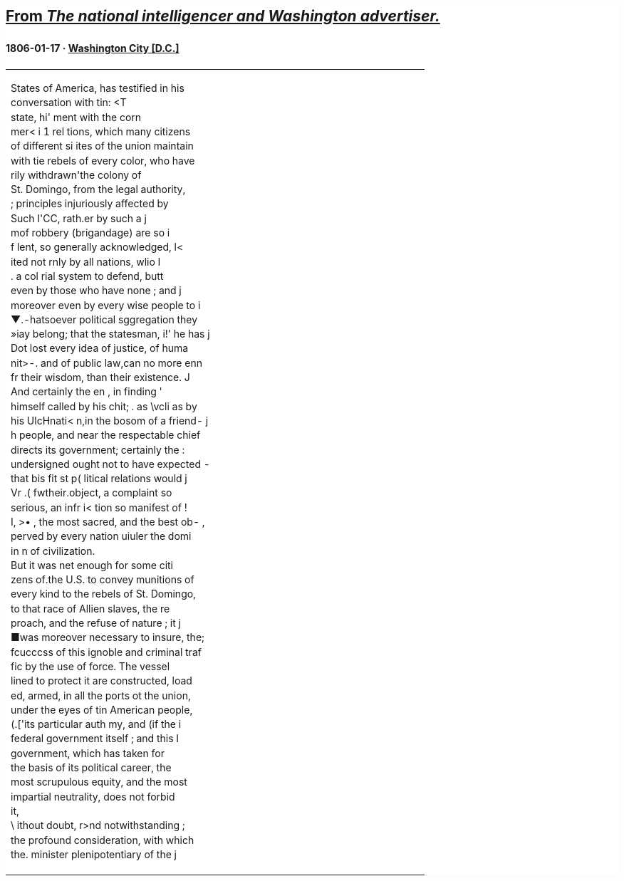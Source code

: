 ## [From _The national intelligencer and Washington advertiser._](https://www.loc.gov/resource/sn83045242/1806-01-17/ed-1/?sp=1)

#### 1806-01-17 &middot; [Washington City [D.C.]](http://dbpedia.org/resource/Washington%2C_D.C.)

<table style="width: 100%;"><tr><td style="width: 50%">

  
States of America, has testified in his  
conversation with tin: &lt;T  
state, hi&#x27; ment with the corn­  
mer&lt; i 1 rel tions, which many citizens  
of different si ites of the union maintain  
with tie rebels of every color, who have  
rily withdrawn&#x27;the colony of  
St. Domingo, from the legal authority,  
; principles injuriously affected by  
Such I&#x27;CC, rath.er by such a j  
mof robbery (brigandage) are so i  
f lent, so generally acknowledged, l&lt;  
ited not rnly by all nations, wlio I  
. a col rial system to defend, butt  
even by those who have none ; and j  
moreover even by every wise people to i  
▼.-hatsoever political sggregation they  
»iay belong; that the statesman, i!&#x27; he has j  
Dot lost every idea of justice, of huma­  
nit&gt;-. and of public law,can no more enn­  
fr their wisdom, than their existence. J  
And certainly the en , in finding &#x27;  
himself called by his chit; . as \vcli as by  
his UlcHnati&lt; n,in the bosom of a friend- j  
h people, and near the respectable chief \
directs its government; certainly the :  
undersigned ought not to have expected -  
that bis fit st p( litical relations would j  
Vr .( fwtheir.object, a complaint so  
serious, an infr i&lt; tion so manifest of !  
I, &gt;• , the most sacred, and the best ob- ,  
perved by every nation uiuler the domi­  
in n of civilization.  
But it was net enough for some citi­  
zens of.the U.S. to convey munitions of  
every kind to the rebels of St. Domingo,  
to that race of Allien slaves, the re­  
proach, and the refuse of nature ; it j  
■was moreover necessary to insure, the;  
fcucccss of this ignoble and criminal traf­  
fic by the use of force. The vessel­  
lined to protect it are constructed, load­  
ed, armed, in all the ports ot the union,  
under the eyes of tin American people,  
(.[&#x27;its particular auth my, and (if the i  
federal government itself ; and this I  
government, which has taken for  
the basis of its political career, the  
most scrupulous equity, and the most  
impartial neutrality, does not forbid  
it,  
\\ ithout doubt, r&gt;nd notwithstanding ;  
the profound consideration, with which  
the. minister plenipotentiary of the j  